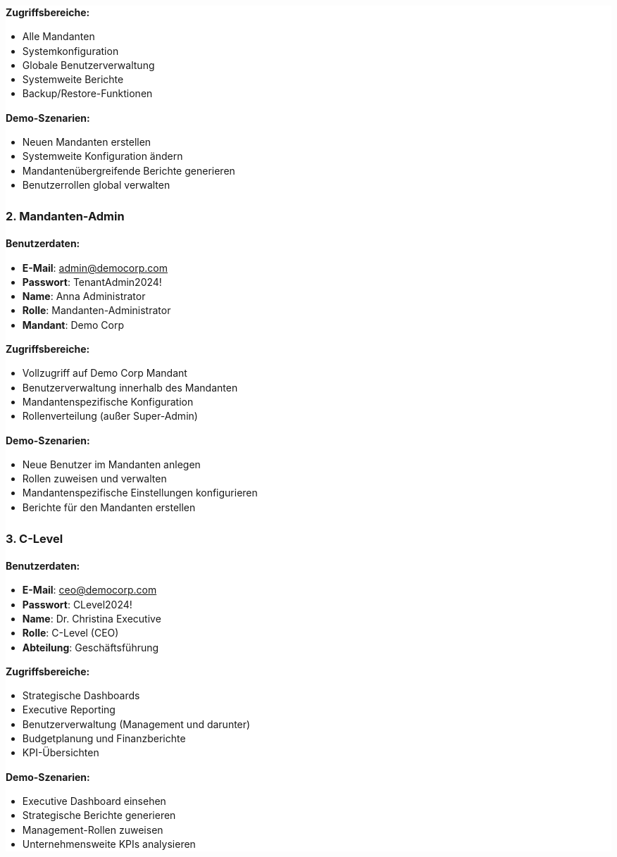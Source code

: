 **Zugriffsbereiche:**
- Alle Mandanten
- Systemkonfiguration
- Globale Benutzerverwaltung
- Systemweite Berichte
- Backup/Restore-Funktionen

**Demo-Szenarien:**
- Neuen Mandanten erstellen
- Systemweite Konfiguration ändern
- Mandantenübergreifende Berichte generieren
- Benutzerrollen global verwalten

### 2. Mandanten-Admin

**Benutzerdaten:**
- **E-Mail**: admin@democorp.com
- **Passwort**: TenantAdmin2024!
- **Name**: Anna Administrator
- **Rolle**: Mandanten-Administrator
- **Mandant**: Demo Corp

**Zugriffsbereiche:**
- Vollzugriff auf Demo Corp Mandant
- Benutzerverwaltung innerhalb des Mandanten
- Mandantenspezifische Konfiguration
- Rollenverteilung (außer Super-Admin)

**Demo-Szenarien:**
- Neue Benutzer im Mandanten anlegen
- Rollen zuweisen und verwalten
- Mandantenspezifische Einstellungen konfigurieren
- Berichte für den Mandanten erstellen

### 3. C-Level

**Benutzerdaten:**
- **E-Mail**: ceo@democorp.com
- **Passwort**: CLevel2024!
- **Name**: Dr. Christina Executive
- **Rolle**: C-Level (CEO)
- **Abteilung**: Geschäftsführung

**Zugriffsbereiche:**
- Strategische Dashboards
- Executive Reporting
- Benutzerverwaltung (Management und darunter)
- Budgetplanung und Finanzberichte
- KPI-Übersichten

**Demo-Szenarien:**
- Executive Dashboard einsehen
- Strategische Berichte generieren
- Management-Rollen zuweisen
- Unternehmensweite KPIs analysieren
